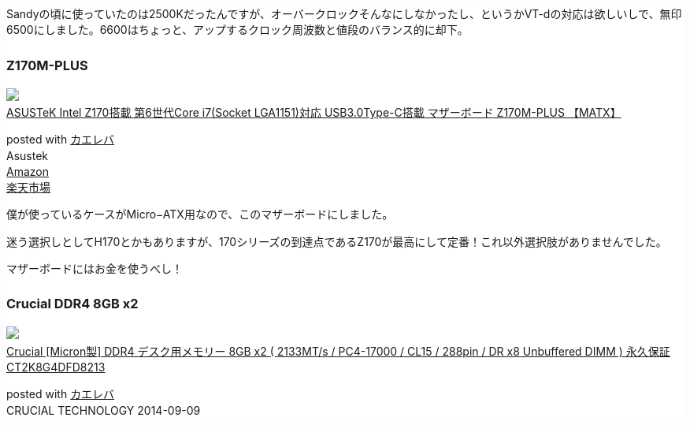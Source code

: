 Sandyの頃に使っていたのは2500Kだったんですが、オーバークロックそんなにしなかったし、というかVT-dの対応は欲しいしで、無印6500にしました。6600はちょっと、アップするクロック周波数と値段のバランス的に却下。

### Z170M-PLUS

<div class="cstmreba">
  <div class="kaerebalink-box">
    <div class="kaerebalink-image">
      <a href="http://www.amazon.co.jp/exec/obidos/ASIN/B0126R44FG/jn050191-22/ref=nosim/" target="_blank" ><img decoding="async" src="http://ecx.images-amazon.com/images/I/618ySc1ej5L._SL160_.jpg" style="border: none;" /></a>
    </div>
    <div class="kaerebalink-info">
      <div class="kaerebalink-name">
        <a href="http://www.amazon.co.jp/exec/obidos/ASIN/B0126R44FG/jn050191-22/ref=nosim/" target="_blank" >ASUSTeK Intel Z170搭載 第6世代Core i7(Socket LGA1151)対応 USB3.0Type-C搭載 マザーボード Z170M-PLUS 【MATX】</a></p> 
        <div class="kaerebalink-powered-date">
          posted with <a href="http://kaereba.com" rel="nofollow" target="_blank">カエレバ</a>
        </div>
      </div>
      <div class="kaerebalink-detail">
        Asustek
      </div>
      <div class="kaerebalink-link1">
        <div class="shoplinkamazon">
          <a href="http://www.amazon.co.jp/gp/search?keywords=Z170M-PLUS&#038;__mk_ja_JP=%E3%82%AB%E3%82%BF%E3%82%AB%E3%83%8A&#038;tag=jn050191-22" target="_blank" >Amazon</a>
        </div>
        <div class="shoplinkrakuten">
          <a href="http://hb.afl.rakuten.co.jp/hgc/13c945af.7f4d37c0.13c945b0.d426235d/?pc=http%3A%2F%2Fsearch.rakuten.co.jp%2Fsearch%2Fmall%2FZ170M-PLUS%2F-%2Ff.1-p.1-s.1-sf.0-st.A-v.2%3Fx%3D0%26scid%3Daf_ich_link_urltxt%26m%3Dhttp%3A%2F%2Fm.rakuten.co.jp%2F" target="_blank" >楽天市場</a>
        </div>
      </div>
    </div>
    <div class="booklink-footer">
    </div>
  </div>
</div>

僕が使っているケースがMicro−ATX用なので、このマザーボードにしました。

迷う選択しとしてH170とかもありますが、170シリーズの到達点であるZ170が最高にして定番！これ以外選択肢がありませんでした。

マザーボードにはお金を使うべし！

### Crucial DDR4 8GB x2

<div class="cstmreba">
  <div class="kaerebalink-box">
    <div class="kaerebalink-image">
      <a href="http://www.amazon.co.jp/exec/obidos/ASIN/B00MMLUYQK/jn050191-22/ref=nosim/" target="_blank" ><img decoding="async" src="http://ecx.images-amazon.com/images/I/51B8n4yUPWL._SL160_.jpg" style="border: none;" /></a>
    </div>
    <div class="kaerebalink-info">
      <div class="kaerebalink-name">
        <a href="http://www.amazon.co.jp/exec/obidos/ASIN/B00MMLUYQK/jn050191-22/ref=nosim/" target="_blank" >Crucial [Micron製] DDR4 デスク用メモリー 8GB x2 ( 2133MT/s / PC4-17000 / CL15 / 288pin / DR x8 Unbuffered DIMM ) 永久保証 CT2K8G4DFD8213</a></p> 
        <div class="kaerebalink-powered-date">
          posted with <a href="http://kaereba.com" rel="nofollow" target="_blank">カエレバ</a>
        </div>
      </div>
      <div class="kaerebalink-detail">
        CRUCIAL TECHNOLOGY 2014-09-09
      </div>

 [1]: https://twitter.com/jun3010me